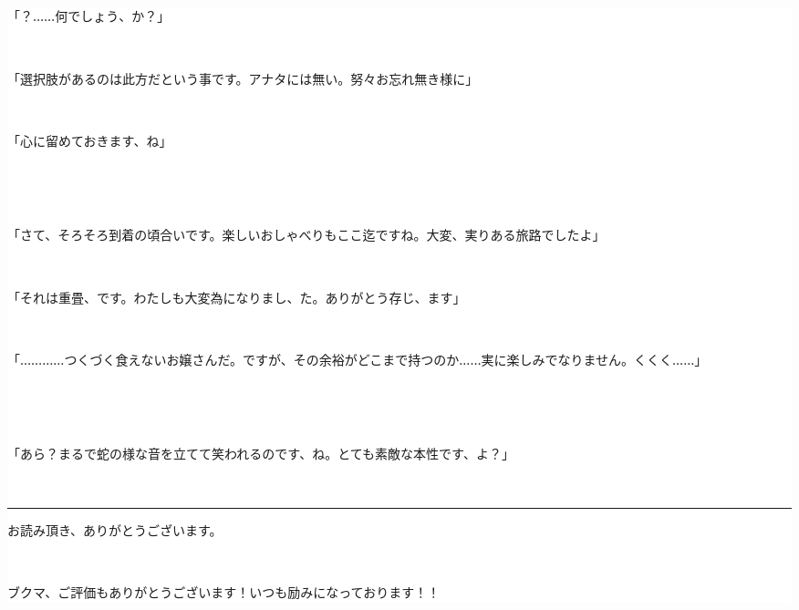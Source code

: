 「？……何でしょう、か？」

&nbsp;

「選択肢があるのは此方だという事です。アナタには無い。努々お忘れ無き様に」

&nbsp;

「心に留めておきます、ね」

&nbsp;

&nbsp;

「さて、そろそろ到着の頃合いです。楽しいおしゃべりもここ迄ですね。大変、実りある旅路でしたよ」

&nbsp;

「それは重畳、です。わたしも大変為になりまし、た。ありがとう存じ、ます」

&nbsp;

「…………つくづく食えないお嬢さんだ。ですが、その余裕がどこまで持つのか……実に楽しみでなりません。くくく……」

&nbsp;

&nbsp;

「あら？まるで蛇の様な音を立てて笑われるのです、ね。とても素敵な本性です、よ？」



&nbsp;

----------------

お読み頂き、ありがとうございます。

&nbsp;

ブクマ、ご評価もありがとうございます！いつも励みになっております！！

